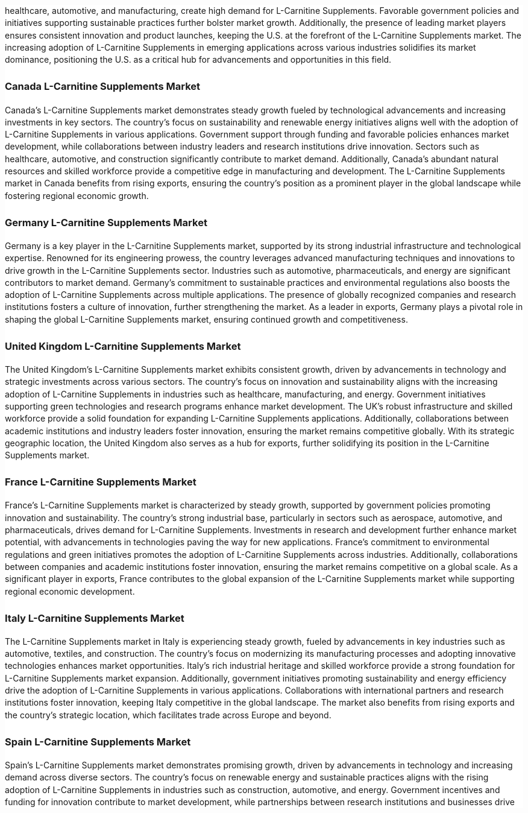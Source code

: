 healthcare, automotive, and manufacturing, create high demand for L-Carnitine Supplements. Favorable government policies and initiatives supporting sustainable practices further bolster market growth. Additionally, the presence of leading market players ensures consistent innovation and product launches, keeping the U.S. at the forefront of the L-Carnitine Supplements market. The increasing adoption of L-Carnitine Supplements in emerging applications across various industries solidifies its market dominance, positioning the U.S. as a critical hub for advancements and opportunities in this field.</p><h3>Canada L-Carnitine Supplements Market</h3><p>Canada&rsquo;s L-Carnitine Supplements market demonstrates steady growth fueled by technological advancements and increasing investments in key sectors. The country&rsquo;s focus on sustainability and renewable energy initiatives aligns well with the adoption of L-Carnitine Supplements in various applications. Government support through funding and favorable policies enhances market development, while collaborations between industry leaders and research institutions drive innovation. Sectors such as healthcare, automotive, and construction significantly contribute to market demand. Additionally, Canada&rsquo;s abundant natural resources and skilled workforce provide a competitive edge in manufacturing and development. The L-Carnitine Supplements market in Canada benefits from rising exports, ensuring the country&rsquo;s position as a prominent player in the global landscape while fostering regional economic growth.</p><h3>Germany L-Carnitine Supplements Market</h3><p>Germany is a key player in the L-Carnitine Supplements market, supported by its strong industrial infrastructure and technological expertise. Renowned for its engineering prowess, the country leverages advanced manufacturing techniques and innovations to drive growth in the L-Carnitine Supplements sector. Industries such as automotive, pharmaceuticals, and energy are significant contributors to market demand. Germany&rsquo;s commitment to sustainable practices and environmental regulations also boosts the adoption of L-Carnitine Supplements across multiple applications. The presence of globally recognized companies and research institutions fosters a culture of innovation, further strengthening the market. As a leader in exports, Germany plays a pivotal role in shaping the global L-Carnitine Supplements market, ensuring continued growth and competitiveness.</p><h3>United Kingdom L-Carnitine Supplements Market</h3><p>The United Kingdom&rsquo;s L-Carnitine Supplements market exhibits consistent growth, driven by advancements in technology and strategic investments across various sectors. The country&rsquo;s focus on innovation and sustainability aligns with the increasing adoption of L-Carnitine Supplements in industries such as healthcare, manufacturing, and energy. Government initiatives supporting green technologies and research programs enhance market development. The UK&rsquo;s robust infrastructure and skilled workforce provide a solid foundation for expanding L-Carnitine Supplements applications. Additionally, collaborations between academic institutions and industry leaders foster innovation, ensuring the market remains competitive globally. With its strategic geographic location, the United Kingdom also serves as a hub for exports, further solidifying its position in the L-Carnitine Supplements market.</p><h3>France L-Carnitine Supplements Market</h3><p>France&rsquo;s L-Carnitine Supplements market is characterized by steady growth, supported by government policies promoting innovation and sustainability. The country&rsquo;s strong industrial base, particularly in sectors such as aerospace, automotive, and pharmaceuticals, drives demand for L-Carnitine Supplements. Investments in research and development further enhance market potential, with advancements in technologies paving the way for new applications. France&rsquo;s commitment to environmental regulations and green initiatives promotes the adoption of L-Carnitine Supplements across industries. Additionally, collaborations between companies and academic institutions foster innovation, ensuring the market remains competitive on a global scale. As a significant player in exports, France contributes to the global expansion of the L-Carnitine Supplements market while supporting regional economic development.</p><h3>Italy L-Carnitine Supplements Market</h3><p>The L-Carnitine Supplements market in Italy is experiencing steady growth, fueled by advancements in key industries such as automotive, textiles, and construction. The country&rsquo;s focus on modernizing its manufacturing processes and adopting innovative technologies enhances market opportunities. Italy&rsquo;s rich industrial heritage and skilled workforce provide a strong foundation for L-Carnitine Supplements market expansion. Additionally, government initiatives promoting sustainability and energy efficiency drive the adoption of L-Carnitine Supplements in various applications. Collaborations with international partners and research institutions foster innovation, keeping Italy competitive in the global landscape. The market also benefits from rising exports and the country&rsquo;s strategic location, which facilitates trade across Europe and beyond.</p><h3>Spain L-Carnitine Supplements Market</h3><p>Spain&rsquo;s L-Carnitine Supplements market demonstrates promising growth, driven by advancements in technology and increasing demand across diverse sectors. The country&rsquo;s focus on renewable energy and sustainable practices aligns with the rising adoption of L-Carnitine Supplements in industries such as construction, automotive, and energy. Government incentives and funding for innovation contribute to market development, while partnerships between research institutions and businesses drive